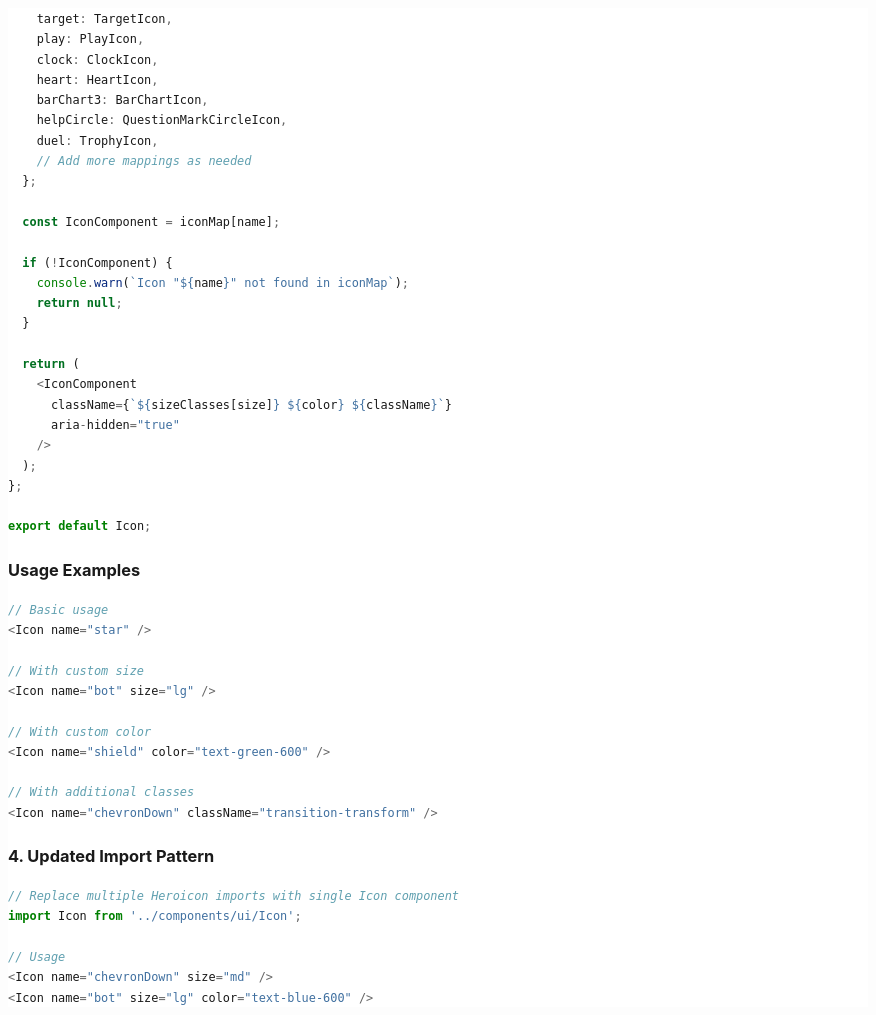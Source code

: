 ```typescript
    target: TargetIcon,
    play: PlayIcon,
    clock: ClockIcon,
    heart: HeartIcon,
    barChart3: BarChartIcon,
    helpCircle: QuestionMarkCircleIcon,
    duel: TrophyIcon,
    // Add more mappings as needed
  };

  const IconComponent = iconMap[name];

  if (!IconComponent) {
    console.warn(`Icon "${name}" not found in iconMap`);
    return null;
  }

  return (
    <IconComponent
      className={`${sizeClasses[size]} ${color} ${className}`}
      aria-hidden="true"
    />
  );
};

export default Icon;
```

### Usage Examples
```typescript
// Basic usage
<Icon name="star" />

// With custom size
<Icon name="bot" size="lg" />

// With custom color
<Icon name="shield" color="text-green-600" />

// With additional classes
<Icon name="chevronDown" className="transition-transform" />
```

### 4. Updated Import Pattern
```typescript
// Replace multiple Heroicon imports with single Icon component
import Icon from '../components/ui/Icon';

// Usage
<Icon name="chevronDown" size="md" />
<Icon name="bot" size="lg" color="text-blue-600" />
```
